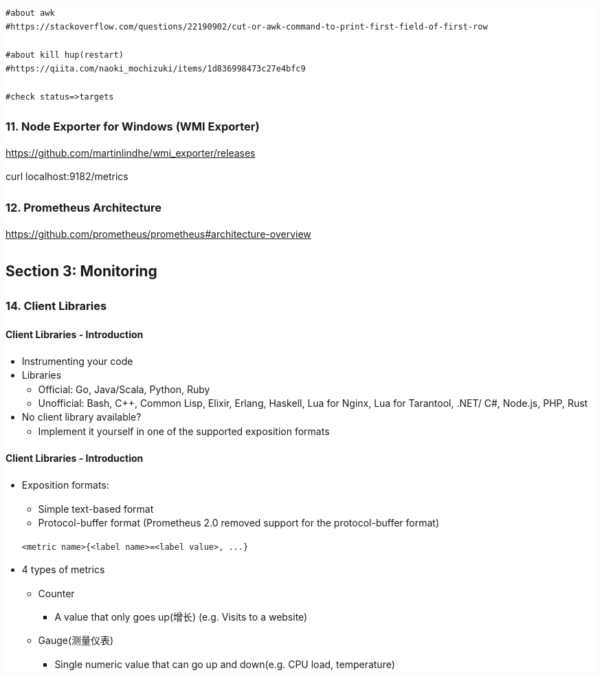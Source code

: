 ```shell
#about awk 
#https://stackoverflow.com/questions/22190902/cut-or-awk-command-to-print-first-field-of-first-row

#about kill hup(restart)
#https://qiita.com/naoki_mochizuki/items/1d836998473c27e4bfc9

#check status=>targets

```

### 11. Node Exporter for Windows (WMI Exporter)

https://github.com/martinlindhe/wmi_exporter/releases

curl localhost:9182/metrics

### 12. Prometheus Architecture

https://github.com/prometheus/prometheus#architecture-overview

## Section 3: Monitoring

### 14. Client Libraries

#### Client Libraries - Introduction

* Instrumenting your code
* Libraries
  * Official: Go, Java/Scala, Python, Ruby
  * Unofficial: Bash, C++, Common Lisp, Elixir, Erlang, Haskell, Lua for Nginx, Lua for Tarantool, .NET/ C#, Node.js, PHP, Rust
* No client library available?
  * Implement it yourself in one of the supported exposition formats

#### Client Libraries - Introduction

* Exposition formats:

  * Simple text-based format
  * Protocol-buffer format (Prometheus 2.0 removed support for the protocol-buffer format)

  ```shell
  <metric name>{<label name>=<label value>, ...}
  ```

* 4 types of metrics

  * Counter

    * A value that only goes up(增长) (e.g. Visits to a website)

  * Gauge(测量仪表)

    * Single numeric value that can go up and down(e.g. CPU load, temperature)
